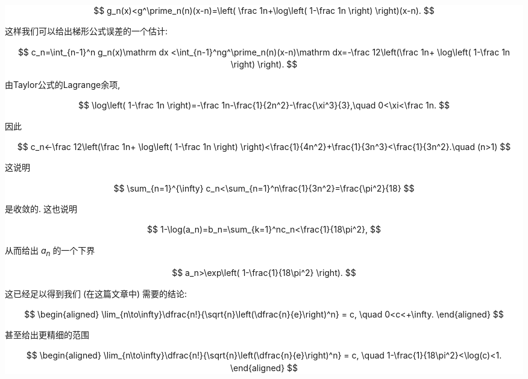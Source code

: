 $$
   g_n(x)<g^\prime_n(n)(x-n)=\left( \frac 1n+\log\left( 1-\frac 1n \right) \right)(x-n).
$$

这样我们可以给出梯形公式误差的一个估计:

$$
   c_n=\int_{n-1}^n g_n(x)\mathrm dx <\int_{n-1}^ng^\prime_n(n)(x-n)\mathrm dx=-\frac 12\left(\frac 1n+ \log\left( 1-\frac 1n \right) \right).
$$

由Taylor公式的Lagrange余项,

$$
   \log\left( 1-\frac 1n \right)=-\frac 1n-\frac{1}{2n^2}-\frac{\xi^3}{3},\quad 0<\xi<\frac 1n.
$$

因此

$$
   c_n<-\frac 12\left(\frac 1n+ \log\left( 1-\frac 1n \right) \right)<\frac{1}{4n^2}+\frac{1}{3n^3}<\frac{1}{3n^2}.\quad (n>1)
$$

这说明

$$
   \sum_{n=1}^{\infty} c_n<\sum_{n=1}^n\frac{1}{3n^2}=\frac{\pi^2}{18}
$$

是收敛的. 这也说明

$$
   1-\log(a_n)=b_n=\sum_{k=1}^nc_n<\frac{1}{18\pi^2},
$$

从而给出 $a_n$ 的一个下界

$$
   a_n>\exp\left( 1-\frac{1}{18\pi^2} \right).
$$

这已经足以得到我们 (在这篇文章中) 需要的结论:

$$
   \begin{aligned}
      \lim_{n\to\infty}\dfrac{n!}{\sqrt{n}\left(\dfrac{n}{e}\right)^n} = c, \quad 0<c<+\infty.
   \end{aligned}
$$

甚至给出更精细的范围

$$
   \begin{aligned}
      \lim_{n\to\infty}\dfrac{n!}{\sqrt{n}\left(\dfrac{n}{e}\right)^n} = c, \quad 1-\frac{1}{18\pi^2}<\log(c)<1.
   \end{aligned}
$$
